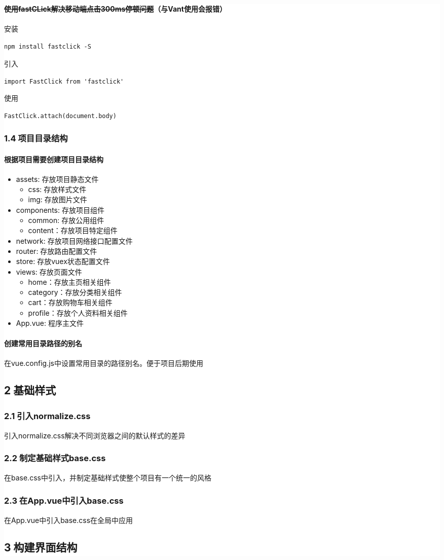 #### ~~使用fastCLick解决移动端点击300ms停顿问题~~（与Vant使用会报错）
安装  
````
npm install fastclick -S
````

引入  
````
import FastClick from 'fastclick'
````

使用  
````
FastClick.attach(document.body)
````  

### 1.4 项目目录结构  

#### 根据项目需要创建项目目录结构  

+ assets: 存放项目静态文件  
    - css: 存放样式文件  
    - img: 存放图片文件  
+ components: 存放项目组件  
    - common: 存放公用组件
    - content：存放项目特定组件
+ network: 存放项目网络接口配置文件  
+ router: 存放路由配置文件  
+ store: 存放vuex状态配置文件  
+ views: 存放页面文件  
    - home：存放主页相关组件  
    - category：存放分类相关组件  
    - cart：存放购物车相关组件  
    - profile：存放个人资料相关组件
+ App.vue: 程序主文件  

#### 创建常用目录路径的别名  
在vue.config.js中设置常用目录的路径别名。便于项目后期使用

## 2 基础样式

### 2.1 引入normalize.css  
引入normalize.css解决不同浏览器之间的默认样式的差异  

### 2.2 制定基础样式base.css  
在base.css中引入，并制定基础样式使整个项目有一个统一的风格  

### 2.3 在App.vue中引入base.css
在App.vue中引入base.css在全局中应用  

## 3 构建界面结构
